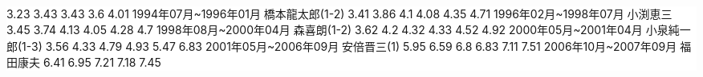    <td style="text-align:right;"> 3.23 </td>
   <td style="text-align:right;"> 3.43 </td>
   <td style="text-align:right;"> 3.43 </td>
   <td style="text-align:right;"> 3.6 </td>
   <td style="text-align:right;"> 4.01 </td>
   <td style="text-align:left;"> 1994年07月~1996年01月 </td>
  </tr>
  <tr>
   <td style="text-align:left;"> 橋本龍太郎(1-2) </td>
   <td style="text-align:right;"> 3.41 </td>
   <td style="text-align:right;"> 3.86 </td>
   <td style="text-align:right;"> 4.1 </td>
   <td style="text-align:right;"> 4.08 </td>
   <td style="text-align:right;"> 4.35 </td>
   <td style="text-align:right;"> 4.71 </td>
   <td style="text-align:left;"> 1996年02月~1998年07月 </td>
  </tr>
  <tr>
   <td style="text-align:left;"> 小渕恵三 </td>
   <td style="text-align:right;"> 3.45 </td>
   <td style="text-align:right;"> 3.74 </td>
   <td style="text-align:right;"> 4.13 </td>
   <td style="text-align:right;"> 4.05 </td>
   <td style="text-align:right;"> 4.28 </td>
   <td style="text-align:right;"> 4.7 </td>
   <td style="text-align:left;"> 1998年08月~2000年04月 </td>
  </tr>
  <tr>
   <td style="text-align:left;"> 森喜朗(1-2) </td>
   <td style="text-align:right;"> 3.62 </td>
   <td style="text-align:right;"> 4.2 </td>
   <td style="text-align:right;"> 4.32 </td>
   <td style="text-align:right;"> 4.33 </td>
   <td style="text-align:right;"> 4.52 </td>
   <td style="text-align:right;"> 4.92 </td>
   <td style="text-align:left;"> 2000年05月~2001年04月 </td>
  </tr>
  <tr>
   <td style="text-align:left;"> 小泉純一郎(1-3) </td>
   <td style="text-align:right;"> 3.56 </td>
   <td style="text-align:right;"> 4.33 </td>
   <td style="text-align:right;"> 4.79 </td>
   <td style="text-align:right;"> 4.93 </td>
   <td style="text-align:right;"> 5.47 </td>
   <td style="text-align:right;"> 6.83 </td>
   <td style="text-align:left;"> 2001年05月~2006年09月 </td>
  </tr>
  <tr>
   <td style="text-align:left;"> 安倍晋三(1) </td>
   <td style="text-align:right;"> 5.95 </td>
   <td style="text-align:right;"> 6.59 </td>
   <td style="text-align:right;"> 6.8 </td>
   <td style="text-align:right;"> 6.83 </td>
   <td style="text-align:right;"> 7.11 </td>
   <td style="text-align:right;"> 7.51 </td>
   <td style="text-align:left;"> 2006年10月~2007年09月 </td>
  </tr>
  <tr>
   <td style="text-align:left;"> 福田康夫 </td>
   <td style="text-align:right;"> 6.41 </td>
   <td style="text-align:right;"> 6.95 </td>
   <td style="text-align:right;"> 7.21 </td>
   <td style="text-align:right;"> 7.18 </td>
   <td style="text-align:right;"> 7.45 </td>